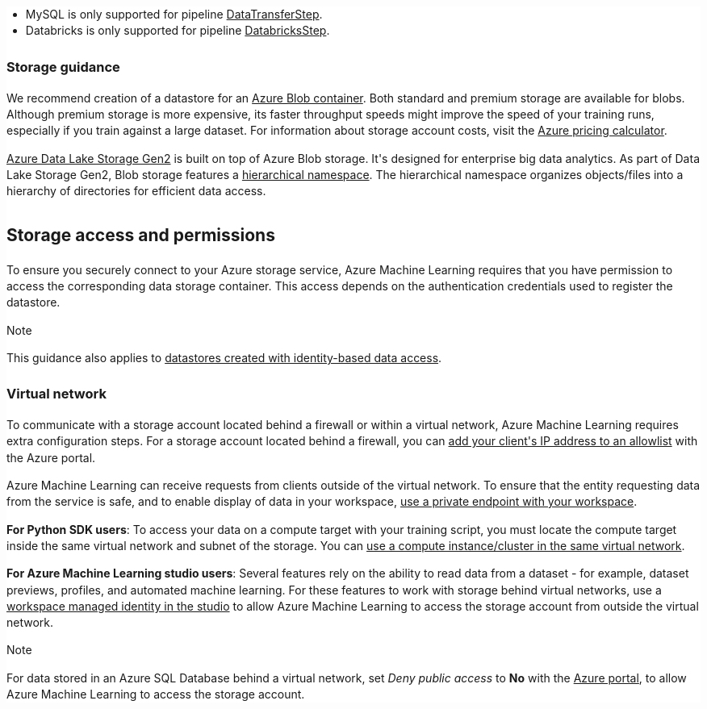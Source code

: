 * MySQL is only supported for pipeline [DataTransferStep](/python/api/azureml-pipeline-steps/azureml.pipeline.steps.datatransferstep).
* Databricks is only supported for pipeline [DatabricksStep](/python/api/azureml-pipeline-steps/azureml.pipeline.steps.databricks_step.databricksstep).

### Storage guidance

We recommend creation of a datastore for an [Azure Blob container](../../storage/blobs/storage-blobs-introduction.md). Both standard and premium storage are available for blobs. Although premium storage is more expensive, its faster throughput speeds might improve the speed of your training runs, especially if you train against a large dataset. For information about storage account costs, visit the [Azure pricing calculator](https://azure.microsoft.com/pricing/calculator/?service=machine-learning-service).

[Azure Data Lake Storage Gen2](../../storage/blobs/data-lake-storage-introduction.md) is built on top of Azure Blob storage. It's designed for enterprise big data analytics. As part of Data Lake Storage Gen2, Blob storage features a [hierarchical namespace](../../storage/blobs/data-lake-storage-namespace.md). The hierarchical namespace organizes objects/files into a hierarchy of directories for efficient data access.

## Storage access and permissions

To ensure you securely connect to your Azure storage service, Azure Machine Learning requires that you have permission to access the corresponding data storage container. This access depends on the authentication credentials used to register the datastore.

> [!NOTE]
> This guidance also applies to [datastores created with identity-based data access](../how-to-identity-based-data-access.md).

### Virtual network

To communicate with a storage account located behind a firewall or within a virtual network, Azure Machine Learning requires extra configuration steps. For a storage account located behind a firewall, you can [add your client's IP address to an allowlist](../../storage/common/storage-network-security.md#managing-ip-network-rules) with the Azure portal.

Azure Machine Learning can receive requests from clients outside of the virtual network. To ensure that the entity requesting data from the service is safe, and to enable display of data in your workspace, [use a private endpoint with your workspace](../how-to-configure-private-link.md).

**For Python SDK users**: To access your data on a compute target with your training script, you must locate the compute target inside the same virtual network and subnet of the storage. You can [use a compute instance/cluster in the same virtual network](how-to-secure-training-vnet.md).

**For Azure Machine Learning studio users**: Several features rely on the ability to read data from a dataset - for example, dataset previews, profiles, and automated machine learning. For these features to work with storage behind virtual networks, use a [workspace managed identity in the studio](../how-to-enable-studio-virtual-network.md) to allow Azure Machine Learning to access the storage account from outside the virtual network.

> [!NOTE]
> For data stored in an Azure SQL Database behind a virtual network, set *Deny public access* to **No** with the [Azure portal](https://portal.azure.com/), to allow Azure Machine Learning to access the storage account.
